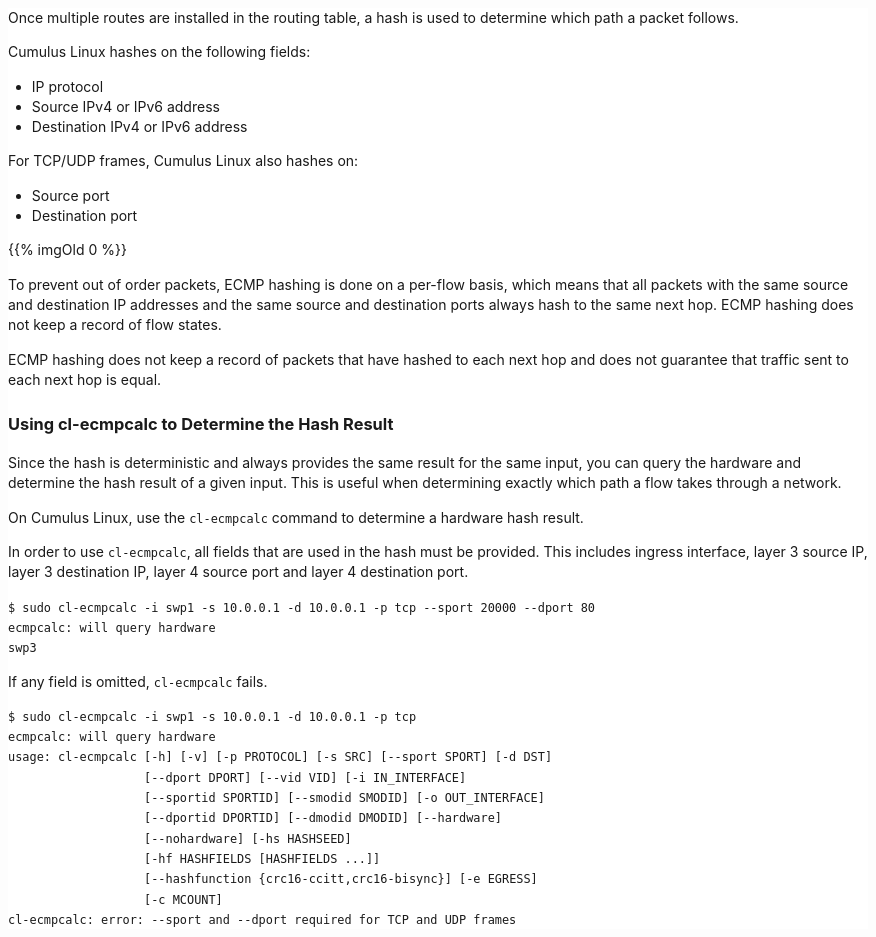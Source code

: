 Once multiple routes are installed in the routing table, a hash is used
to determine which path a packet follows.

Cumulus Linux hashes on the following fields:

  - IP protocol
  - Source IPv4 or IPv6 address
  - Destination IPv4 or IPv6 address

For TCP/UDP frames, Cumulus Linux also hashes on:

  - Source port
  - Destination port

{{% imgOld 0 %}}

To prevent out of order packets, ECMP hashing is done on a per-flow
basis, which means that all packets with the same source and destination
IP addresses and the same source and destination ports always hash to
the same next hop. ECMP hashing does not keep a record of flow states.

ECMP hashing does not keep a record of packets that have hashed to each
next hop and does not guarantee that traffic sent to each next hop is
equal.

### Using cl-ecmpcalc to Determine the Hash Result

Since the hash is deterministic and always provides the same result for
the same input, you can query the hardware and determine the hash result
of a given input. This is useful when determining exactly which path a
flow takes through a network.

On Cumulus Linux, use the `cl-ecmpcalc` command to determine a hardware
hash result.

In order to use `cl-ecmpcalc`, all fields that are used in the hash must
be provided. This includes ingress interface, layer 3 source IP, layer 3
destination IP, layer 4 source port and layer 4 destination port.

    $ sudo cl-ecmpcalc -i swp1 -s 10.0.0.1 -d 10.0.0.1 -p tcp --sport 20000 --dport 80
    ecmpcalc: will query hardware
    swp3

If any field is omitted, `cl-ecmpcalc` fails.

    $ sudo cl-ecmpcalc -i swp1 -s 10.0.0.1 -d 10.0.0.1 -p tcp 
    ecmpcalc: will query hardware
    usage: cl-ecmpcalc [-h] [-v] [-p PROTOCOL] [-s SRC] [--sport SPORT] [-d DST] 
                       [--dport DPORT] [--vid VID] [-i IN_INTERFACE]
                       [--sportid SPORTID] [--smodid SMODID] [-o OUT_INTERFACE]
                       [--dportid DPORTID] [--dmodid DMODID] [--hardware] 
                       [--nohardware] [-hs HASHSEED]
                       [-hf HASHFIELDS [HASHFIELDS ...]]
                       [--hashfunction {crc16-ccitt,crc16-bisync}] [-e EGRESS]
                       [-c MCOUNT]
    cl-ecmpcalc: error: --sport and --dport required for TCP and UDP frames
